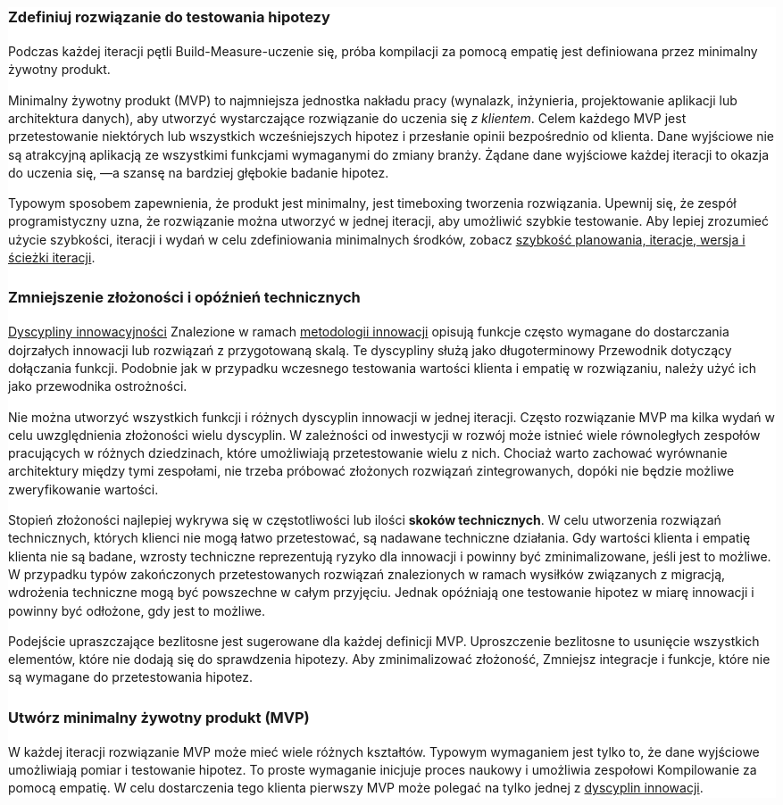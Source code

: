 ### <a name="define-a-solution-to-test-the-hypothesis"></a>Zdefiniuj rozwiązanie do testowania hipotezy

Podczas każdej iteracji pętli Build-Measure-uczenie się, próba kompilacji za pomocą empatię jest definiowana przez minimalny żywotny produkt.

Minimalny żywotny produkt (MVP) to najmniejsza jednostka nakładu pracy (wynalazk, inżynieria, projektowanie aplikacji lub architektura danych), aby utworzyć wystarczające rozwiązanie do uczenia się _z klientem_. Celem każdego MVP jest przetestowanie niektórych lub wszystkich wcześniejszych hipotez i przesłanie opinii bezpośrednio od klienta. Dane wyjściowe nie są atrakcyjną aplikacją ze wszystkimi funkcjami wymaganymi do zmiany branży. Żądane dane wyjściowe każdej iteracji to okazja do uczenia się, &mdash;a szansę na bardziej głębokie badanie hipotez.

Typowym sposobem zapewnienia, że produkt jest minimalny, jest timeboxing tworzenia rozwiązania. Upewnij się, że zespół programistyczny uzna, że rozwiązanie można utworzyć w jednej iteracji, aby umożliwić szybkie testowanie. Aby lepiej zrozumieć użycie szybkości, iteracji i wydań w celu zdefiniowania minimalnych środków, zobacz [szybkość planowania, iteracje, wersja i ścieżki iteracji](../../plan/iteration-paths.md).

### <a name="reduce-complexity-and-delay-technical-spikes"></a>Zmniejszenie złożoności i opóźnień technicznych

[Dyscypliny innowacyjności](./invention.md) Znalezione w ramach [metodologii innowacji](./index.md) opisują funkcje często wymagane do dostarczania dojrzałych innowacji lub rozwiązań z przygotowaną skalą. Te dyscypliny służą jako długoterminowy Przewodnik dotyczący dołączania funkcji. Podobnie jak w przypadku wczesnego testowania wartości klienta i empatię w rozwiązaniu, należy użyć ich jako przewodnika ostrożności.

Nie można utworzyć wszystkich funkcji i różnych dyscyplin innowacji w jednej iteracji. Często rozwiązanie MVP ma kilka wydań w celu uwzględnienia złożoności wielu dyscyplin. W zależności od inwestycji w rozwój może istnieć wiele równoległych zespołów pracujących w różnych dziedzinach, które umożliwiają przetestowanie wielu z nich. Chociaż warto zachować wyrównanie architektury między tymi zespołami, nie trzeba próbować złożonych rozwiązań zintegrowanych, dopóki nie będzie możliwe zweryfikowanie wartości.

Stopień złożoności najlepiej wykrywa się w częstotliwości lub ilości **skoków technicznych**. W celu utworzenia rozwiązań technicznych, których klienci nie mogą łatwo przetestować, są nadawane techniczne działania. Gdy wartości klienta i empatię klienta nie są badane, wzrosty techniczne reprezentują ryzyko dla innowacji i powinny być zminimalizowane, jeśli jest to możliwe. W przypadku typów zakończonych przetestowanych rozwiązań znalezionych w ramach wysiłków związanych z migracją, wdrożenia techniczne mogą być powszechne w całym przyjęciu. Jednak opóźniają one testowanie hipotez w miarę innowacji i powinny być odłożone, gdy jest to możliwe.

Podejście upraszczające bezlitosne jest sugerowane dla każdej definicji MVP. Uproszczenie bezlitosne to usunięcie wszystkich elementów, które nie dodają się do sprawdzenia hipotezy. Aby zminimalizować złożoność, Zmniejsz integracje i funkcje, które nie są wymagane do przetestowania hipotez.

### <a name="build-a-minimum-viable-product-mvp"></a>Utwórz minimalny żywotny produkt (MVP)

W każdej iteracji rozwiązanie MVP może mieć wiele różnych kształtów. Typowym wymaganiem jest tylko to, że dane wyjściowe umożliwiają pomiar i testowanie hipotez. To proste wymaganie inicjuje proces naukowy i umożliwia zespołowi Kompilowanie za pomocą empatię. W celu dostarczenia tego klienta pierwszy MVP może polegać na tylko jednej z [dyscyplin innowacji](./invention.md).

